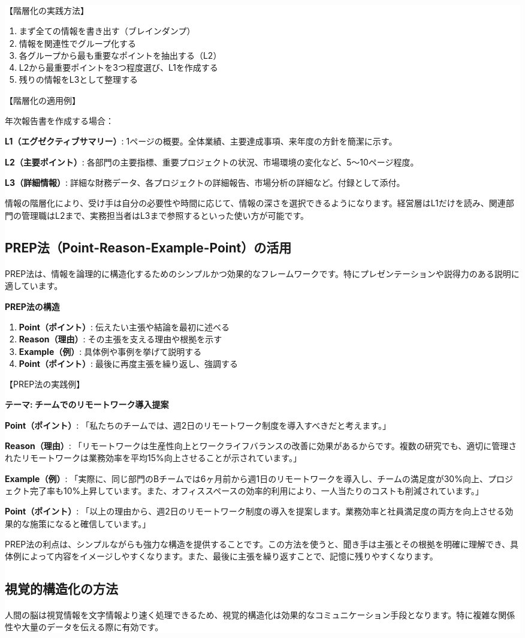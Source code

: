 【階層化の実践方法】

1. まず全ての情報を書き出す（ブレインダンプ）
2. 情報を関連性でグループ化する
3. 各グループから最も重要なポイントを抽出する（L2）
4. L2から最重要ポイントを3つ程度選び、L1を作成する
5. 残りの情報をL3として整理する

【階層化の適用例】

年次報告書を作成する場合：

**L1（エグゼクティブサマリー）**:
1ページの概要。全体業績、主要達成事項、来年度の方針を簡潔に示す。

**L2（主要ポイント）**:
各部門の主要指標、重要プロジェクトの状況、市場環境の変化など、5〜10ページ程度。

**L3（詳細情報）**:
詳細な財務データ、各プロジェクトの詳細報告、市場分析の詳細など。付録として添付。

情報の階層化により、受け手は自分の必要性や時間に応じて、情報の深さを選択できるようになります。経営層はL1だけを読み、関連部門の管理職はL2まで、実務担当者はL3まで参照するといった使い方が可能です。

## PREP法（Point-Reason-Example-Point）の活用

PREP法は、情報を論理的に構造化するためのシンプルかつ効果的なフレームワークです。特にプレゼンテーションや説得力のある説明に適しています。

**PREP法の構造**

1. **Point（ポイント）**: 伝えたい主張や結論を最初に述べる
2. **Reason（理由）**: その主張を支える理由や根拠を示す
3. **Example（例）**: 具体例や事例を挙げて説明する
4. **Point（ポイント）**: 最後に再度主張を繰り返し、強調する

【PREP法の実践例】

**テーマ: チームでのリモートワーク導入提案**

**Point（ポイント）**:
「私たちのチームでは、週2日のリモートワーク制度を導入すべきだと考えます。」

**Reason（理由）**:
「リモートワークは生産性向上とワークライフバランスの改善に効果があるからです。複数の研究でも、適切に管理されたリモートワークは業務効率を平均15%向上させることが示されています。」

**Example（例）**:
「実際に、同じ部門のBチームでは6ヶ月前から週1日のリモートワークを導入し、チームの満足度が30%向上、プロジェクト完了率も10%上昇しています。また、オフィススペースの効率的利用により、一人当たりのコストも削減されています。」

**Point（ポイント）**:
「以上の理由から、週2日のリモートワーク制度の導入を提案します。業務効率と社員満足度の両方を向上させる効果的な施策になると確信しています。」

PREP法の利点は、シンプルながらも強力な構造を提供することです。この方法を使うと、聞き手は主張とその根拠を明確に理解でき、具体例によって内容をイメージしやすくなります。また、最後に主張を繰り返すことで、記憶に残りやすくなります。

## 視覚的構造化の方法

人間の脳は視覚情報を文字情報より速く処理できるため、視覚的構造化は効果的なコミュニケーション手段となります。特に複雑な関係性や大量のデータを伝える際に有効です。
